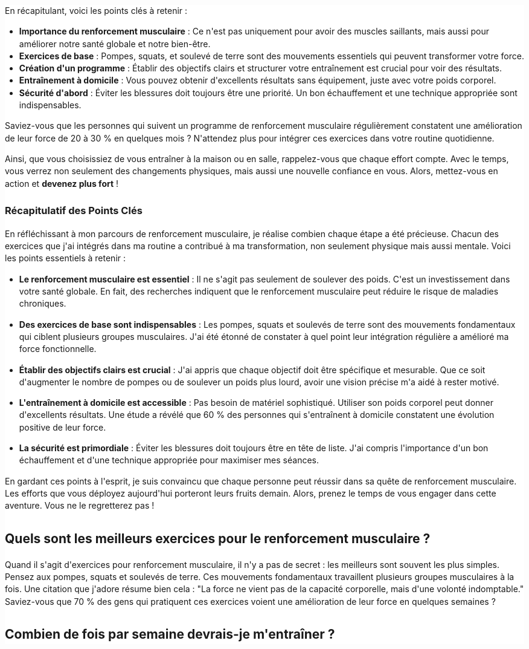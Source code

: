 En récapitulant, voici les points clés à retenir :

- **Importance du renforcement musculaire** : Ce n'est pas uniquement pour avoir des muscles saillants, mais aussi pour améliorer notre santé globale et notre bien-être.
- **Exercices de base** : Pompes, squats, et soulevé de terre sont des mouvements essentiels qui peuvent transformer votre force.
- **Création d'un programme** : Établir des objectifs clairs et structurer votre entraînement est crucial pour voir des résultats.
- **Entraînement à domicile** : Vous pouvez obtenir d'excellents résultats sans équipement, juste avec votre poids corporel.
- **Sécurité d'abord** : Éviter les blessures doit toujours être une priorité. Un bon échauffement et une technique appropriée sont indispensables.

Saviez-vous que les personnes qui suivent un programme de renforcement musculaire régulièrement constatent une amélioration de leur force de 20 à 30 % en quelques mois ? N'attendez plus pour intégrer ces exercices dans votre routine quotidienne. 

Ainsi, que vous choisissiez de vous entraîner à la maison ou en salle, rappelez-vous que chaque effort compte. Avec le temps, vous verrez non seulement des changements physiques, mais aussi une nouvelle confiance en vous. Alors, mettez-vous en action et **devenez plus fort** ! 
### Récapitulatif des Points Clés

En réfléchissant à mon parcours de renforcement musculaire, je réalise combien chaque étape a été précieuse. Chacun des exercices que j'ai intégrés dans ma routine a contribué à ma transformation, non seulement physique mais aussi mentale. Voici les points essentiels à retenir :

- **Le renforcement musculaire est essentiel** : Il ne s'agit pas seulement de soulever des poids. C'est un investissement dans votre santé globale. En fait, des recherches indiquent que le renforcement musculaire peut réduire le risque de maladies chroniques. 

- **Des exercices de base sont indispensables** : Les pompes, squats et soulevés de terre sont des mouvements fondamentaux qui ciblent plusieurs groupes musculaires. J'ai été étonné de constater à quel point leur intégration régulière a amélioré ma force fonctionnelle.

- **Établir des objectifs clairs est crucial** : J'ai appris que chaque objectif doit être spécifique et mesurable. Que ce soit d'augmenter le nombre de pompes ou de soulever un poids plus lourd, avoir une vision précise m'a aidé à rester motivé.

- **L'entraînement à domicile est accessible** : Pas besoin de matériel sophistiqué. Utiliser son poids corporel peut donner d'excellents résultats. Une étude a révélé que 60 % des personnes qui s'entraînent à domicile constatent une évolution positive de leur force.

- **La sécurité est primordiale** : Éviter les blessures doit toujours être en tête de liste. J'ai compris l'importance d'un bon échauffement et d'une technique appropriée pour maximiser mes séances. 

En gardant ces points à l'esprit, je suis convaincu que chaque personne peut réussir dans sa quête de renforcement musculaire. Les efforts que vous déployez aujourd'hui porteront leurs fruits demain. Alors, prenez le temps de vous engager dans cette aventure. Vous ne le regretterez pas !
## Quels sont les meilleurs exercices pour le renforcement musculaire ?

Quand il s'agit d'exercices pour renforcement musculaire, il n'y a pas de secret : les meilleurs sont souvent les plus simples. Pensez aux pompes, squats et soulevés de terre. Ces mouvements fondamentaux travaillent plusieurs groupes musculaires à la fois. Une citation que j'adore résume bien cela : "La force ne vient pas de la capacité corporelle, mais d'une volonté indomptable." Saviez-vous que 70 % des gens qui pratiquent ces exercices voient une amélioration de leur force en quelques semaines ? 
## Combien de fois par semaine devrais-je m'entraîner ?
